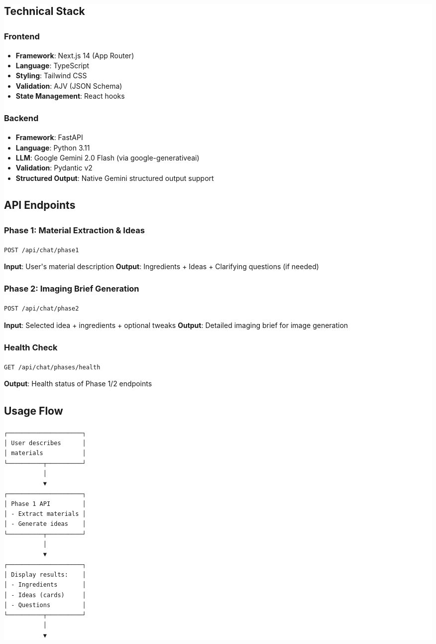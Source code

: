 ## Technical Stack

### Frontend
- **Framework**: Next.js 14 (App Router)
- **Language**: TypeScript
- **Styling**: Tailwind CSS
- **Validation**: AJV (JSON Schema)
- **State Management**: React hooks

### Backend
- **Framework**: FastAPI
- **Language**: Python 3.11
- **LLM**: Google Gemini 2.0 Flash (via google-generativeai)
- **Validation**: Pydantic v2
- **Structured Output**: Native Gemini structured output support

## API Endpoints

### Phase 1: Material Extraction & Ideas
```
POST /api/chat/phase1
```
**Input**: User's material description
**Output**: Ingredients + Ideas + Clarifying questions (if needed)

### Phase 2: Imaging Brief Generation
```
POST /api/chat/phase2
```
**Input**: Selected idea + ingredients + optional tweaks
**Output**: Detailed imaging brief for image generation

### Health Check
```
GET /api/chat/phases/health
```
**Output**: Health status of Phase 1/2 endpoints

## Usage Flow

```
┌─────────────────────┐
│ User describes      │
│ materials           │
└──────────┬──────────┘
           │
           ▼
┌─────────────────────┐
│ Phase 1 API         │
│ - Extract materials │
│ - Generate ideas    │
└──────────┬──────────┘
           │
           ▼
┌─────────────────────┐
│ Display results:    │
│ - Ingredients       │
│ - Ideas (cards)     │
│ - Questions         │
└──────────┬──────────┘
           │
           ▼
```